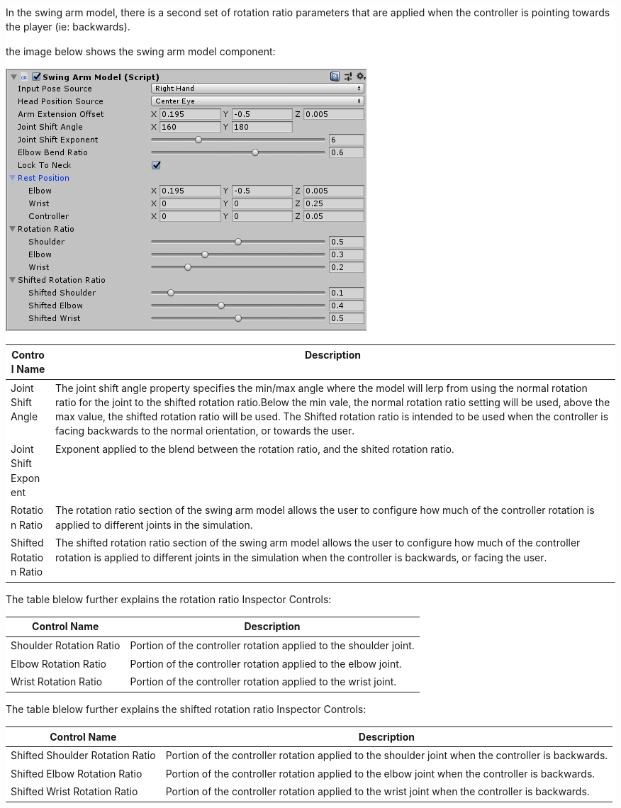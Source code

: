 In the swing arm model, there is a second set of rotation ratio parameters that are applied when the controller is pointing towards the player (ie: backwards).

the image below shows the swing arm model component:

![Swing Model](images/ArmModelImages/swingarmmodel.png)

| Control Name | Description |
| ------------ | ----------- | 
| Joint Shift Angle | The joint shift angle property specifies the min/max angle where the model will lerp from using the normal rotation ratio for the joint to the shifted rotation ratio.Below the min vale, the normal rotation ratio setting will be used, above the max value, the shifted rotation ratio will be used. The Shifted rotation ratio is intended to be used when the controller is facing backwards to the normal orientation, or towards the user. |
| Joint Shift Exponent | Exponent applied to the blend between the rotation ratio, and the shited rotation ratio. |
| Rotation Ratio | The rotation ratio section of the swing arm model allows the user to configure how much of the controller rotation is applied to different joints in the simulation. 
| Shifted Rotation Ratio | The shifted rotation ratio section of the swing arm model allows the user to configure how much of the controller rotation is applied to different joints in the simulation when the controller is backwards, or facing the user. |

The table blelow further explains the rotation ratio Inspector Controls:

| Control Name | Description |
| ------------ | ----------- | 
| Shoulder Rotation Ratio | Portion of the controller rotation applied to the shoulder joint. |
| Elbow Rotation Ratio | Portion of the controller rotation applied to the elbow joint. |
| Wrist Rotation Ratio | Portion of the controller rotation applied to the wrist joint. |

The table blelow further explains the shifted rotation ratio Inspector Controls:

| Control Name | Description |
| ------------ | ----------- | 
| Shifted Shoulder Rotation Ratio | Portion of the controller rotation applied to the shoulder joint when the controller is backwards. |
| Shifted Elbow Rotation Ratio | Portion of the controller rotation applied to the elbow joint when the controller is backwards. |
| Shifted Wrist Rotation Ratio | Portion of the controller rotation applied to the wrist joint when the controller is backwards. |
